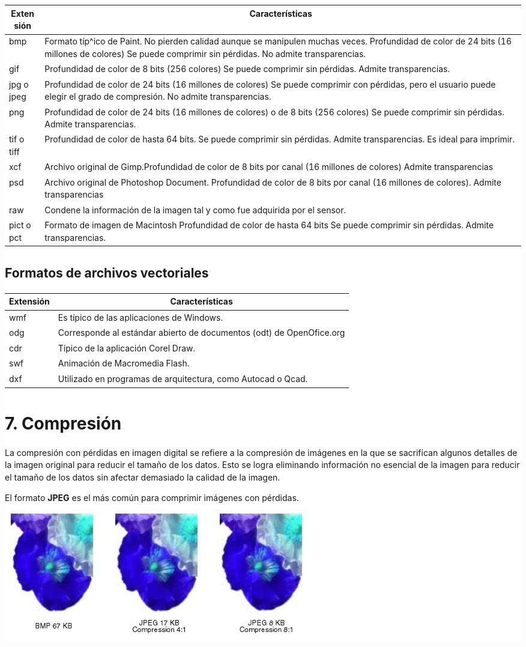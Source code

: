 | Extensión  | Características                                                                                                                                                                                    |
| ---------- | -------------------------------------------------------------------------------------------------------------------------------------------------------------------------------------------------- |
| bmp        | Formato típ^ico de Paint. No pierden calidad aunque se manipulen muchas veces. Profundidad de color de 24 bits (16 millones de colores) Se puede comprimir sin pérdidas. No admite transparencias. |
| gif        | Profundidad de color de 8 bits (256 colores) Se puede comprimir sin pérdidas. Admite transparencias.                                                                                               |
| jpg o jpeg | Profundidad de color de 24 bits (16 millones de colores) Se puede comprimir con pérdidas, pero el usuario puede elegir el grado de compresión. No admite transparencias.                           |
| png        | Profundidad de color de 24 bits (16 millones de colores) o de 8 bits (256 colores) Se puede comprimir sin pérdidas. Admite transparencias.                                                         |
| tif o tiff | Profundidad de color de hasta 64 bits. Se puede comprimir sin pérdidas. Admite transparencias. Es ideal para imprimir.                                                                             |
| xcf        | Archivo original de Gimp.Profundidad de color de 8 bits por canal (16 millones de colores) Admite transparencias                                                                                   |
| psd        | Archivo original de Photoshop Document. Profundidad de color de 8 bits por canal (16 millones de colores). Admite transparencias                                                                   |
| raw        | Condene la información de la imagen tal y como fue adquirida por el sensor.                                                                                                                        |
| pict o pct | Formato de imagen de Macintosh Profundidad de color de hasta 64 bits Se puede comprimir sin pérdidas. Admite transparencias.                                                                       |

## Formatos de archivos vectoriales

| Extensión | Características                                                      |
| --------- | -------------------------------------------------------------------- |
| wmf       | Es típico de las aplicaciones de Windows.                            |
| odg       | Corresponde al estándar abierto de documentos (odt) de OpenOfice.org |
| cdr       | Típico de la aplicación Corel Draw.                                  |
| swf       | Animación de Macromedia Flash.                                       |
| dxf       | Utilizado en programas de arquitectura, como Autocad o Qcad.         |

# 7. Compresión

La compresión con pérdidas en imagen digital se refiere a la compresión de imágenes en la que se sacrifican algunos detalles de la imagen original para reducir el tamaño de los datos. Esto se logra eliminando información no esencial de la imagen para reducir el tamaño de los datos sin afectar demasiado la calidad de la imagen.

El formato **JPEG** es el más común para comprimir imágenes con pérdidas.

![](2023-01-10-11-58-40.png)
